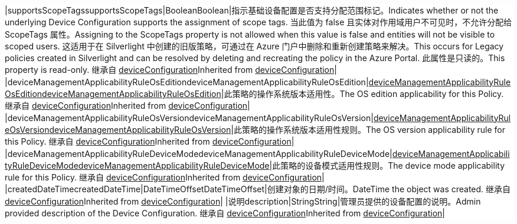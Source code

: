 |<span data-ttu-id="c6f79-145">supportsScopeTags</span><span class="sxs-lookup"><span data-stu-id="c6f79-145">supportsScopeTags</span></span>|<span data-ttu-id="c6f79-146">Boolean</span><span class="sxs-lookup"><span data-stu-id="c6f79-146">Boolean</span></span>|<span data-ttu-id="c6f79-147">指示基础设备配置是否支持分配范围标记。</span><span class="sxs-lookup"><span data-stu-id="c6f79-147">Indicates whether or not the underlying Device Configuration supports the assignment of scope tags.</span></span> <span data-ttu-id="c6f79-148">当此值为 false 且实体对作用域用户不可见时，不允许分配给 ScopeTags 属性。</span><span class="sxs-lookup"><span data-stu-id="c6f79-148">Assigning to the ScopeTags property is not allowed when this value is false and entities will not be visible to scoped users.</span></span> <span data-ttu-id="c6f79-149">这适用于在 Silverlight 中创建的旧版策略，可通过在 Azure 门户中删除和重新创建策略来解决。</span><span class="sxs-lookup"><span data-stu-id="c6f79-149">This occurs for Legacy policies created in Silverlight and can be resolved by deleting and recreating the policy in the Azure Portal.</span></span> <span data-ttu-id="c6f79-150">此属性是只读的。</span><span class="sxs-lookup"><span data-stu-id="c6f79-150">This property is read-only.</span></span> <span data-ttu-id="c6f79-151">继承自 [deviceConfiguration](../resources/intune-shared-deviceconfiguration.md)</span><span class="sxs-lookup"><span data-stu-id="c6f79-151">Inherited from [deviceConfiguration](../resources/intune-shared-deviceconfiguration.md)</span></span>|
|<span data-ttu-id="c6f79-152">deviceManagementApplicabilityRuleOsEdition</span><span class="sxs-lookup"><span data-stu-id="c6f79-152">deviceManagementApplicabilityRuleOsEdition</span></span>|[<span data-ttu-id="c6f79-153">deviceManagementApplicabilityRuleOsEdition</span><span class="sxs-lookup"><span data-stu-id="c6f79-153">deviceManagementApplicabilityRuleOsEdition</span></span>](../resources/intune-deviceconfig-devicemanagementapplicabilityruleosedition.md)|<span data-ttu-id="c6f79-154">此策略的操作系统版本适用性。</span><span class="sxs-lookup"><span data-stu-id="c6f79-154">The OS edition applicability for this Policy.</span></span> <span data-ttu-id="c6f79-155">继承自 [deviceConfiguration](../resources/intune-shared-deviceconfiguration.md)</span><span class="sxs-lookup"><span data-stu-id="c6f79-155">Inherited from [deviceConfiguration](../resources/intune-shared-deviceconfiguration.md)</span></span>|
|<span data-ttu-id="c6f79-156">deviceManagementApplicabilityRuleOsVersion</span><span class="sxs-lookup"><span data-stu-id="c6f79-156">deviceManagementApplicabilityRuleOsVersion</span></span>|[<span data-ttu-id="c6f79-157">deviceManagementApplicabilityRuleOsVersion</span><span class="sxs-lookup"><span data-stu-id="c6f79-157">deviceManagementApplicabilityRuleOsVersion</span></span>](../resources/intune-deviceconfig-devicemanagementapplicabilityruleosversion.md)|<span data-ttu-id="c6f79-158">此策略的操作系统版本适用性规则。</span><span class="sxs-lookup"><span data-stu-id="c6f79-158">The OS version applicability rule for this Policy.</span></span> <span data-ttu-id="c6f79-159">继承自 [deviceConfiguration](../resources/intune-shared-deviceconfiguration.md)</span><span class="sxs-lookup"><span data-stu-id="c6f79-159">Inherited from [deviceConfiguration](../resources/intune-shared-deviceconfiguration.md)</span></span>|
|<span data-ttu-id="c6f79-160">deviceManagementApplicabilityRuleDeviceMode</span><span class="sxs-lookup"><span data-stu-id="c6f79-160">deviceManagementApplicabilityRuleDeviceMode</span></span>|[<span data-ttu-id="c6f79-161">deviceManagementApplicabilityRuleDeviceMode</span><span class="sxs-lookup"><span data-stu-id="c6f79-161">deviceManagementApplicabilityRuleDeviceMode</span></span>](../resources/intune-deviceconfig-devicemanagementapplicabilityruledevicemode.md)|<span data-ttu-id="c6f79-162">此策略的设备模式适用性规则。</span><span class="sxs-lookup"><span data-stu-id="c6f79-162">The device mode applicability rule for this Policy.</span></span> <span data-ttu-id="c6f79-163">继承自 [deviceConfiguration](../resources/intune-shared-deviceconfiguration.md)</span><span class="sxs-lookup"><span data-stu-id="c6f79-163">Inherited from [deviceConfiguration](../resources/intune-shared-deviceconfiguration.md)</span></span>|
|<span data-ttu-id="c6f79-164">createdDateTime</span><span class="sxs-lookup"><span data-stu-id="c6f79-164">createdDateTime</span></span>|<span data-ttu-id="c6f79-165">DateTimeOffset</span><span class="sxs-lookup"><span data-stu-id="c6f79-165">DateTimeOffset</span></span>|<span data-ttu-id="c6f79-166">创建对象的日期/时间。</span><span class="sxs-lookup"><span data-stu-id="c6f79-166">DateTime the object was created.</span></span> <span data-ttu-id="c6f79-167">继承自 [deviceConfiguration](../resources/intune-shared-deviceconfiguration.md)</span><span class="sxs-lookup"><span data-stu-id="c6f79-167">Inherited from [deviceConfiguration](../resources/intune-shared-deviceconfiguration.md)</span></span>|
|<span data-ttu-id="c6f79-168">说明</span><span class="sxs-lookup"><span data-stu-id="c6f79-168">description</span></span>|<span data-ttu-id="c6f79-169">String</span><span class="sxs-lookup"><span data-stu-id="c6f79-169">String</span></span>|<span data-ttu-id="c6f79-170">管理员提供的设备配置的说明。</span><span class="sxs-lookup"><span data-stu-id="c6f79-170">Admin provided description of the Device Configuration.</span></span> <span data-ttu-id="c6f79-171">继承自 [deviceConfiguration](../resources/intune-shared-deviceconfiguration.md)</span><span class="sxs-lookup"><span data-stu-id="c6f79-171">Inherited from [deviceConfiguration](../resources/intune-shared-deviceconfiguration.md)</span></span>|
